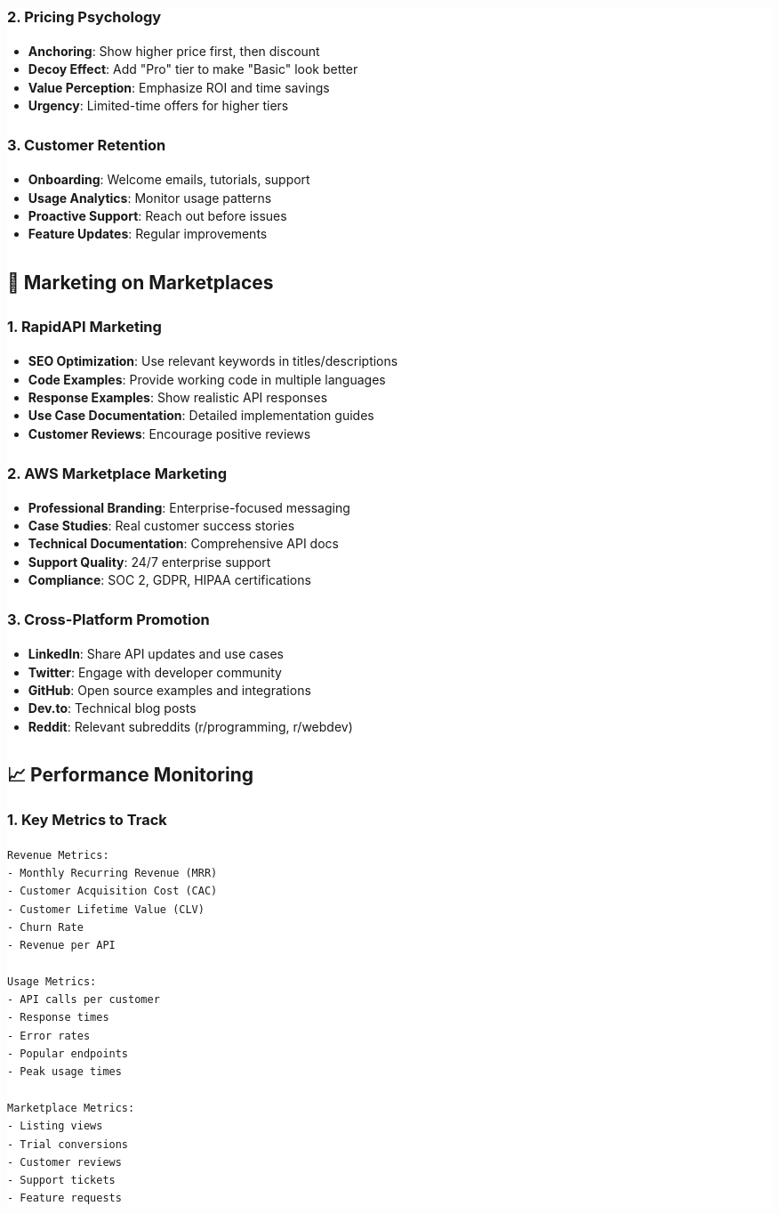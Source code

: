 ### 2. **Pricing Psychology**
- **Anchoring**: Show higher price first, then discount
- **Decoy Effect**: Add "Pro" tier to make "Basic" look better
- **Value Perception**: Emphasize ROI and time savings
- **Urgency**: Limited-time offers for higher tiers

### 3. **Customer Retention**
- **Onboarding**: Welcome emails, tutorials, support
- **Usage Analytics**: Monitor usage patterns
- **Proactive Support**: Reach out before issues
- **Feature Updates**: Regular improvements

## 🎯 Marketing on Marketplaces

### 1. **RapidAPI Marketing**
- **SEO Optimization**: Use relevant keywords in titles/descriptions
- **Code Examples**: Provide working code in multiple languages
- **Response Examples**: Show realistic API responses
- **Use Case Documentation**: Detailed implementation guides
- **Customer Reviews**: Encourage positive reviews

### 2. **AWS Marketplace Marketing**
- **Professional Branding**: Enterprise-focused messaging
- **Case Studies**: Real customer success stories
- **Technical Documentation**: Comprehensive API docs
- **Support Quality**: 24/7 enterprise support
- **Compliance**: SOC 2, GDPR, HIPAA certifications

### 3. **Cross-Platform Promotion**
- **LinkedIn**: Share API updates and use cases
- **Twitter**: Engage with developer community
- **GitHub**: Open source examples and integrations
- **Dev.to**: Technical blog posts
- **Reddit**: Relevant subreddits (r/programming, r/webdev)

## 📈 Performance Monitoring

### 1. **Key Metrics to Track**
```
Revenue Metrics:
- Monthly Recurring Revenue (MRR)
- Customer Acquisition Cost (CAC)
- Customer Lifetime Value (CLV)
- Churn Rate
- Revenue per API

Usage Metrics:
- API calls per customer
- Response times
- Error rates
- Popular endpoints
- Peak usage times

Marketplace Metrics:
- Listing views
- Trial conversions
- Customer reviews
- Support tickets
- Feature requests
```
